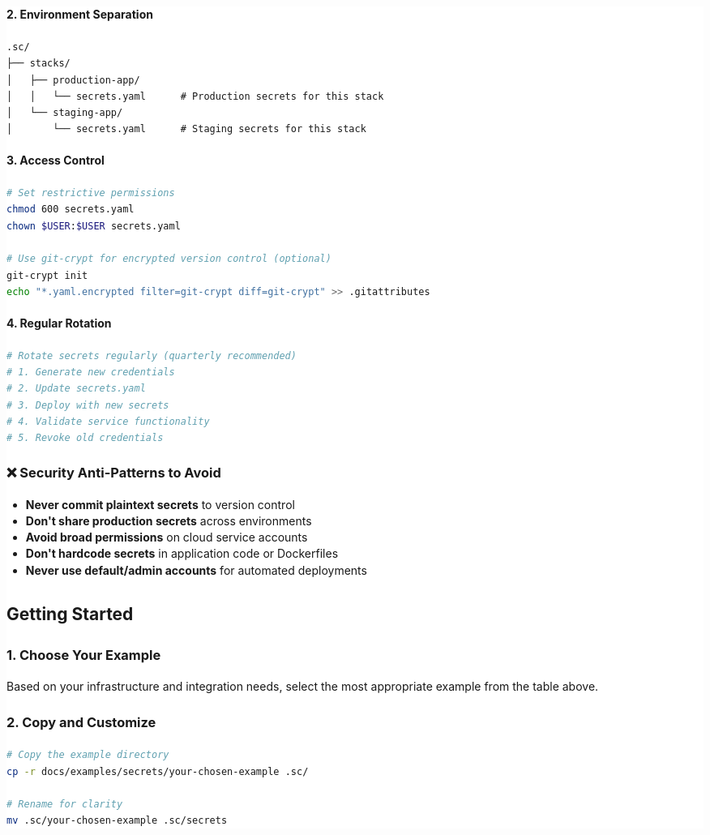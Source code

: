 #### 2. **Environment Separation**
```
.sc/
├── stacks/
│   ├── production-app/
│   │   └── secrets.yaml      # Production secrets for this stack
│   └── staging-app/
│       └── secrets.yaml      # Staging secrets for this stack
```

#### 3. **Access Control**
```bash
# Set restrictive permissions
chmod 600 secrets.yaml
chown $USER:$USER secrets.yaml

# Use git-crypt for encrypted version control (optional)
git-crypt init
echo "*.yaml.encrypted filter=git-crypt diff=git-crypt" >> .gitattributes
```

#### 4. **Regular Rotation**
```bash
# Rotate secrets regularly (quarterly recommended)
# 1. Generate new credentials
# 2. Update secrets.yaml
# 3. Deploy with new secrets  
# 4. Validate service functionality
# 5. Revoke old credentials
```

### ❌ Security Anti-Patterns to Avoid

- **Never commit plaintext secrets** to version control
- **Don't share production secrets** across environments
- **Avoid broad permissions** on cloud service accounts  
- **Don't hardcode secrets** in application code or Dockerfiles
- **Never use default/admin accounts** for automated deployments

## Getting Started

### 1. Choose Your Example
Based on your infrastructure and integration needs, select the most appropriate example from the table above.

### 2. Copy and Customize
```bash
# Copy the example directory
cp -r docs/examples/secrets/your-chosen-example .sc/

# Rename for clarity
mv .sc/your-chosen-example .sc/secrets
```
